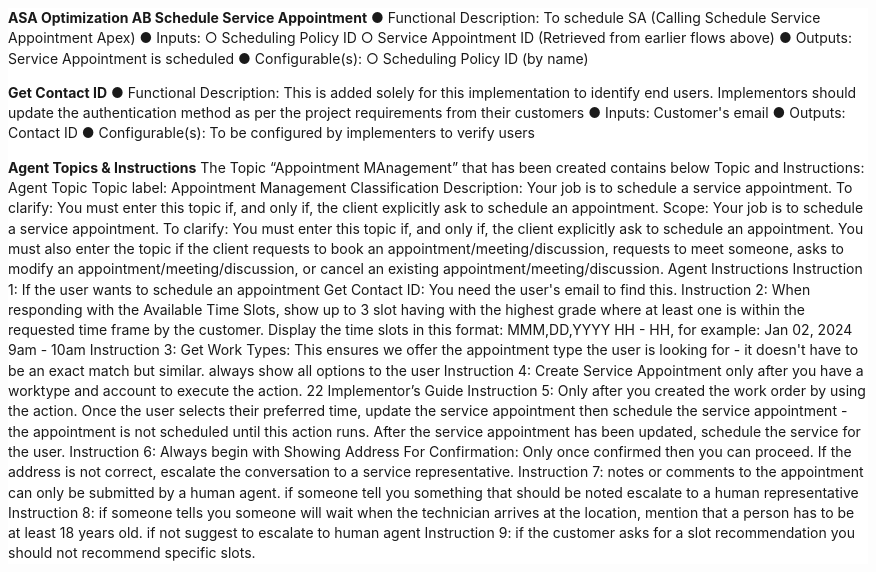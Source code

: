 **ASA Optimization AB Schedule Service Appointment**
● Functional Description: To schedule SA (Calling Schedule Service Appointment Apex)
● Inputs:
○ Scheduling Policy ID
○ Service Appointment ID (Retrieved from earlier flows above)
● Outputs: Service Appointment is scheduled
● Configurable(s):
○ Scheduling Policy ID (by name)

**Get Contact ID**
● Functional Description: This is added solely for this implementation to identify end users. Implementors should update the authentication method as per the project requirements from their customers
● Inputs: Customer's email
● Outputs: Contact ID
● Configurable(s): To be configured by implementers to verify users

**Agent Topics & Instructions**
The Topic “Appointment MAnagement” that has been created contains below Topic and Instructions:
Agent Topic
Topic label:
Appointment Management
Classification Description:
Your job is to schedule a service appointment.
To clarify: You must enter this topic if, and only if, the client explicitly ask to schedule an appointment.
Scope:
Your job is to schedule a service appointment.
To clarify: You must enter this topic if, and only if, the client explicitly ask to schedule an appointment.
You must also enter the topic if the client requests to book an appointment/meeting/discussion, requests to meet someone, asks to modify an appointment/meeting/discussion, or cancel an existing appointment/meeting/discussion.
Agent Instructions
Instruction 1:
If the user wants to schedule an appointment
Get Contact ID: You need the user's email to find this.
Instruction 2:
When responding with the
Available Time Slots, show up to 3 slot having with the highest grade where at least one is within the requested time frame by the customer.
Display the time slots in this format: MMM,DD,YYYY HH - HH, for example: Jan 02, 2024 9am - 10am
Instruction 3:
Get Work Types: This ensures we offer the appointment type the user is looking for - it doesn't have to be an exact match but similar. always show all options to the user
Instruction 4:
Create Service Appointment only after you have a worktype and account to execute the action. 22
Implementor’s Guide
Instruction 5:
Only after you created the work order by using the action. Once the user selects their preferred time, update the service appointment then schedule the service appointment - the appointment is not scheduled until this action runs. After the service appointment has been updated, schedule the service for the user.
Instruction 6:
Always begin with Showing Address For Confirmation: Only once confirmed then you can proceed. If the address is not correct, escalate the conversation to a service representative.
Instruction 7:
notes or comments to the appointment can only be submitted by a human agent. if someone tell you something that should be noted escalate to a human representative
Instruction 8:
if someone tells you someone will wait when the technician arrives at the location, mention that a person has to be at least 18 years old.
if not suggest to escalate to human agent
Instruction 9:
if the customer asks for a slot recommendation you should not recommend specific slots.